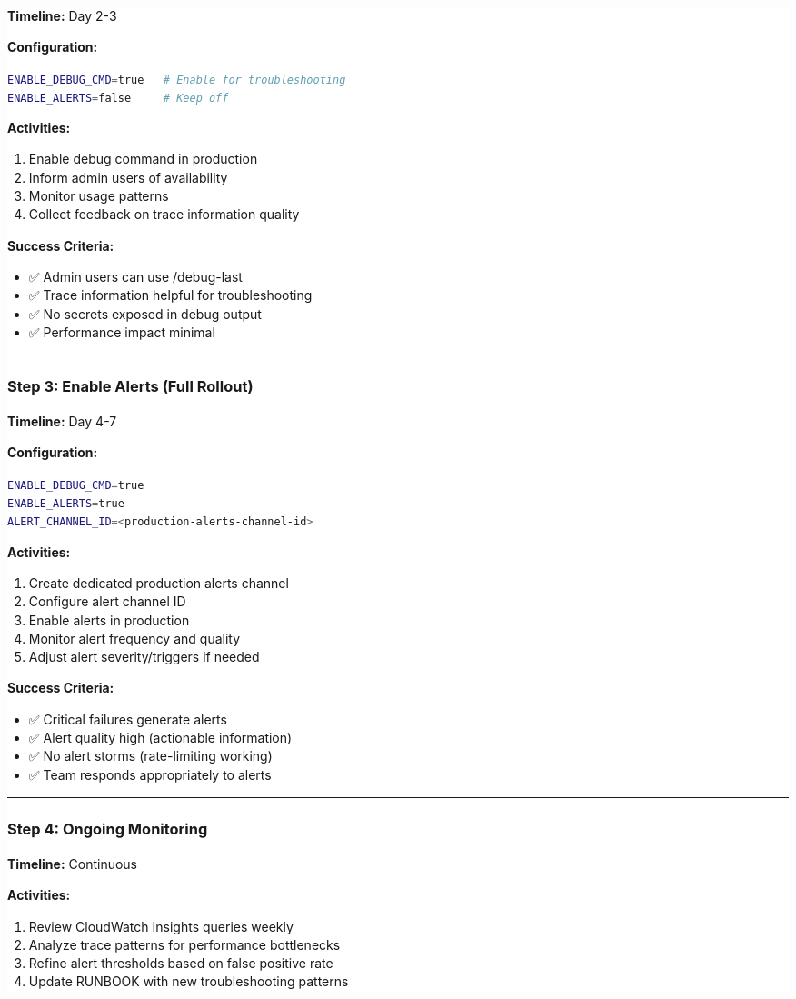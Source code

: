 **Timeline:** Day 2-3

**Configuration:**
```bash
ENABLE_DEBUG_CMD=true   # Enable for troubleshooting
ENABLE_ALERTS=false     # Keep off
```

**Activities:**
1. Enable debug command in production
2. Inform admin users of availability
3. Monitor usage patterns
4. Collect feedback on trace information quality

**Success Criteria:**
- ✅ Admin users can use /debug-last
- ✅ Trace information helpful for troubleshooting
- ✅ No secrets exposed in debug output
- ✅ Performance impact minimal

---

### Step 3: Enable Alerts (Full Rollout)

**Timeline:** Day 4-7

**Configuration:**
```bash
ENABLE_DEBUG_CMD=true
ENABLE_ALERTS=true
ALERT_CHANNEL_ID=<production-alerts-channel-id>
```

**Activities:**
1. Create dedicated production alerts channel
2. Configure alert channel ID
3. Enable alerts in production
4. Monitor alert frequency and quality
5. Adjust alert severity/triggers if needed

**Success Criteria:**
- ✅ Critical failures generate alerts
- ✅ Alert quality high (actionable information)
- ✅ No alert storms (rate-limiting working)
- ✅ Team responds appropriately to alerts

---

### Step 4: Ongoing Monitoring

**Timeline:** Continuous

**Activities:**
1. Review CloudWatch Insights queries weekly
2. Analyze trace patterns for performance bottlenecks
3. Refine alert thresholds based on false positive rate
4. Update RUNBOOK with new troubleshooting patterns
